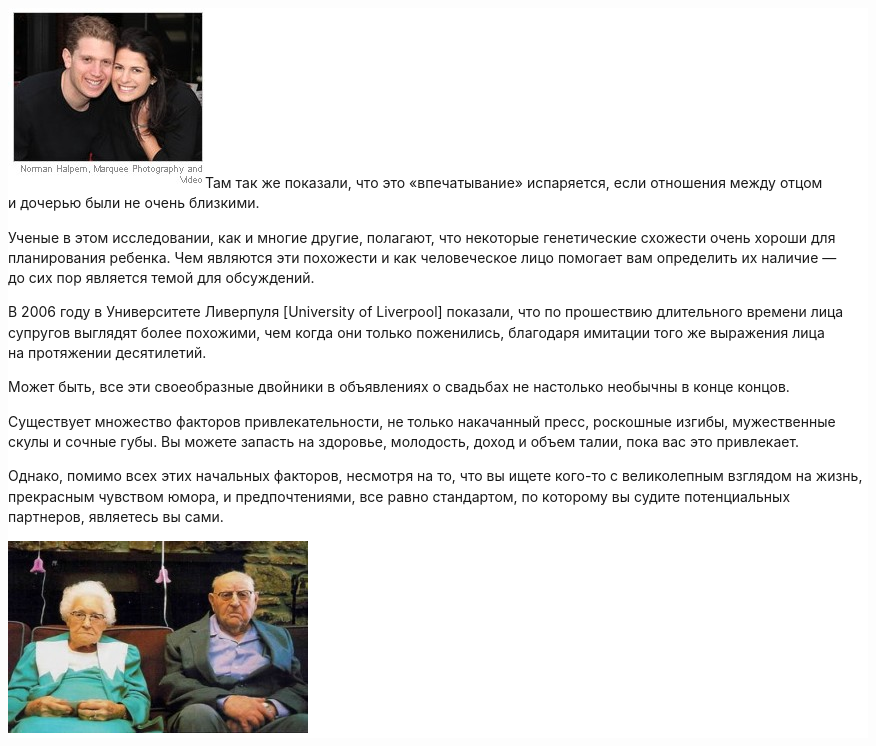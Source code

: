 <p><a href="/img/opposities/screenshot_34.jpg"><img height="180" width="197" alt="" src="/img/opposities/screenshot_34.jpg" title="screenshot_34" class="alignleft size-full wp-image-255" /></a>Там так же показали, что это «впечатывание» испаряется, если отношения между отцом и дочерью были не очень близкими.</p>
<p>Ученые в этом исследовании, как и многие другие, полагают, что некоторые генетические схожести очень хороши для планирования ребенка. Чем являются эти похожести и как человеческое лицо помогает вам определить их наличие — до сих пор является темой для обсуждений.</p>
<p>В 2006 году в Университете Ливерпуля [University of Liverpool] показали, что по прошествию длительного времени лица супругов выглядят более похожими, чем когда они только поженились, благодаря имитации того же выражения лица на протяжении десятилетий.</p>
<p>Может быть, все эти своеобразные двойники в объявлениях о свадьбах не настолько необычны в конце концов.</p>
<p>Существует множество факторов привлекательности, не только накачанный пресс, роскошные изгибы, мужественные скулы и сочные губы. Вы можете запасть на здоровье, молодость, доход и объем талии, пока вас это привлекает.</p>
<p>Однако, помимо всех этих начальных факторов, несмотря на то, что вы ищете кого-то с великолепным взглядом на жизнь, прекрасным чувством юмора, и предпочтениями, все равно стандартом, по которому вы судите потенциальных партнеров, являетесь вы сами.</p>
<p><a href="https://web.archive.org/web/20141010193137/http://youarenotsosmart.ru/wp-content/uploads/2010/11/old-couple-743330.jpg"><img height="192" width="300" alt="" src="/img/opposities/old-couple-743330-300x192.jpg" title="old-couple-743330" class="aligncenter size-medium wp-image-256" /></a></p>
